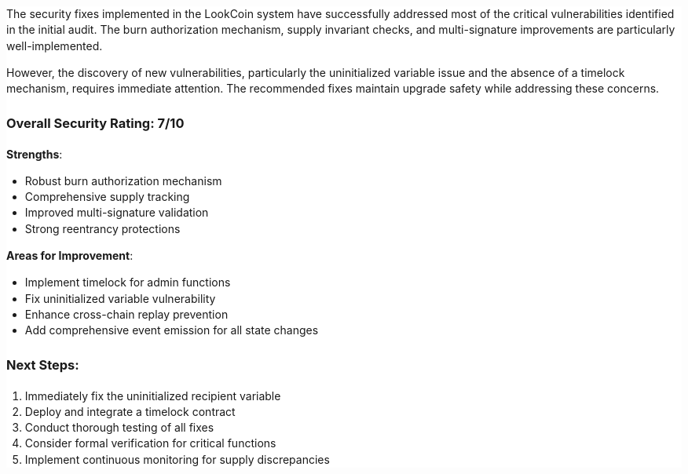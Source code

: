 The security fixes implemented in the LookCoin system have successfully addressed most of the critical vulnerabilities identified in the initial audit. The burn authorization mechanism, supply invariant checks, and multi-signature improvements are particularly well-implemented.

However, the discovery of new vulnerabilities, particularly the uninitialized variable issue and the absence of a timelock mechanism, requires immediate attention. The recommended fixes maintain upgrade safety while addressing these concerns.

### Overall Security Rating: 7/10

**Strengths**:
- Robust burn authorization mechanism
- Comprehensive supply tracking
- Improved multi-signature validation
- Strong reentrancy protections

**Areas for Improvement**:
- Implement timelock for admin functions
- Fix uninitialized variable vulnerability
- Enhance cross-chain replay prevention
- Add comprehensive event emission for all state changes

### Next Steps:
1. Immediately fix the uninitialized recipient variable
2. Deploy and integrate a timelock contract
3. Conduct thorough testing of all fixes
4. Consider formal verification for critical functions
5. Implement continuous monitoring for supply discrepancies